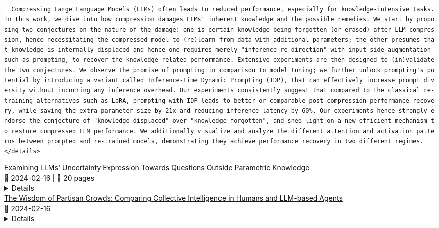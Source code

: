       Compressing Large Language Models (LLMs) often leads to reduced performance, especially for knowledge-intensive tasks. In this work, we dive into how compression damages LLMs' inherent knowledge and the possible remedies. We start by proposing two conjectures on the nature of the damage: one is certain knowledge being forgotten (or erased) after LLM compression, hence necessitating the compressed model to (re)learn from data with additional parameters; the other presumes that knowledge is internally displaced and hence one requires merely "inference re-direction" with input-side augmentation such as prompting, to recover the knowledge-related performance. Extensive experiments are then designed to (in)validate the two conjectures. We observe the promise of prompting in comparison to model tuning; we further unlock prompting's potential by introducing a variant called Inference-time Dynamic Prompting (IDP), that can effectively increase prompt diversity without incurring any inference overhead. Our experiments consistently suggest that compared to the classical re-training alternatives such as LoRA, prompting with IDP leads to better or comparable post-compression performance recovery, while saving the extra parameter size by 21x and reducing inference latency by 60%. Our experiments hence strongly endorse the conjecture of "knowledge displaced" over "knowledge forgotten", and shed light on a new efficient mechanism to restore compressed LLM performance. We additionally visualize and analyze the different attention and activation patterns between prompted and re-trained models, demonstrating they achieve performance recovery in two different regimes.
    </details>
</div>
<div class="paper-card">
    <div class="paper-title"><a href="http://arxiv.org/abs/2311.09731v2">Examining LLMs' Uncertainty Expression Towards Questions Outside Parametric Knowledge</a></div>
    <div class="paper-meta">
      📅 2024-02-16
      | 💬 20 pages
    </div>
    <details class="paper-abstract">
      Can large language models (LLMs) express their uncertainty in situations where they lack sufficient parametric knowledge to generate reasonable responses? This work aims to systematically investigate LLMs' behaviors in such situations, emphasizing the trade-off between honesty and helpfulness. To tackle the challenge of precisely determining LLMs' knowledge gaps, we diagnostically create unanswerable questions containing non-existent concepts or false premises, ensuring that they are outside the LLMs' vast training data. By compiling a benchmark, UnknownBench, which consists of both unanswerable and answerable questions, we quantitatively evaluate the LLMs' performance in maintaining honesty while being helpful. Using a model-agnostic unified confidence elicitation approach, we observe that most LLMs fail to consistently refuse or express uncertainty towards questions outside their parametric knowledge, although instruction fine-tuning and alignment techniques can provide marginal enhancements. Moreover, LLMs' uncertainty expression does not always stay consistent with the perceived confidence of their textual outputs.
    </details>
</div>
<div class="paper-card">
    <div class="paper-title"><a href="http://arxiv.org/abs/2311.09665v2">The Wisdom of Partisan Crowds: Comparing Collective Intelligence in Humans and LLM-based Agents</a></div>
    <div class="paper-meta">
      📅 2024-02-16
    </div>
    <details class="paper-abstract">
      Human groups are able to converge on more accurate beliefs through deliberation, even in the presence of polarization and partisan bias -- a phenomenon known as the "wisdom of partisan crowds." Generated agents powered by Large Language Models (LLMs) are increasingly used to simulate human collective behavior, yet few benchmarks exist for evaluating their dynamics against the behavior of human groups. In this paper, we examine the extent to which the wisdom of partisan crowds emerges in groups of LLM-based agents that are prompted to role-play as partisan personas (e.g., Democrat or Republican). We find that they not only display human-like partisan biases, but also converge to more accurate beliefs through deliberation as humans do. We then identify several factors that interfere with convergence, including the use of chain-of-thought prompt and lack of details in personas. Conversely, fine-tuning on human data appears to enhance convergence. These findings show the potential and limitations of LLM-based agents as a model of human collective intelligence.
    </details>
</div>
<div class="paper-card">